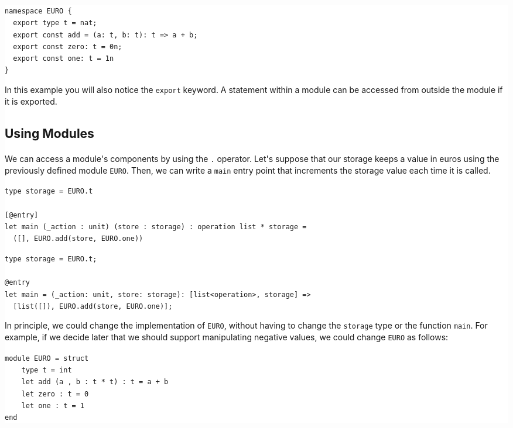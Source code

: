 ```jsligo group=EURO
namespace EURO {
  export type t = nat;
  export const add = (a: t, b: t): t => a + b;
  export const zero: t = 0n;
  export const one: t = 1n
}
```

In this example you will also notice the `export` keyword. A statement within a
module can be accessed from outside the module if it is exported.

</Syntax>

## Using Modules

We can access a module's components by using the `.` operator. Let's
suppose that our storage keeps a value in euros using the previously
defined module `EURO`. Then, we can write a `main` entry point that
increments the storage value each time it is called.

<Syntax syntax="cameligo">

```cameligo group=EURO
type storage = EURO.t

[@entry]
let main (_action : unit) (store : storage) : operation list * storage =
  ([], EURO.add(store, EURO.one))
```
</Syntax>

<Syntax syntax="jsligo">

```jsligo group=EURO
type storage = EURO.t;

@entry
let main = (_action: unit, store: storage): [list<operation>, storage] =>
  [list([]), EURO.add(store, EURO.one)];
```

</Syntax>

In principle, we could change the implementation of `EURO`, without
having to change the `storage` type or the function `main`. For
example, if we decide later that we should support manipulating
negative values, we could change `EURO` as follows:

<Syntax syntax="cameligo">

```cameligo group=EURO2
module EURO = struct
    type t = int
    let add (a , b : t * t) : t = a + b
    let zero : t = 0
    let one : t = 1
end
```
